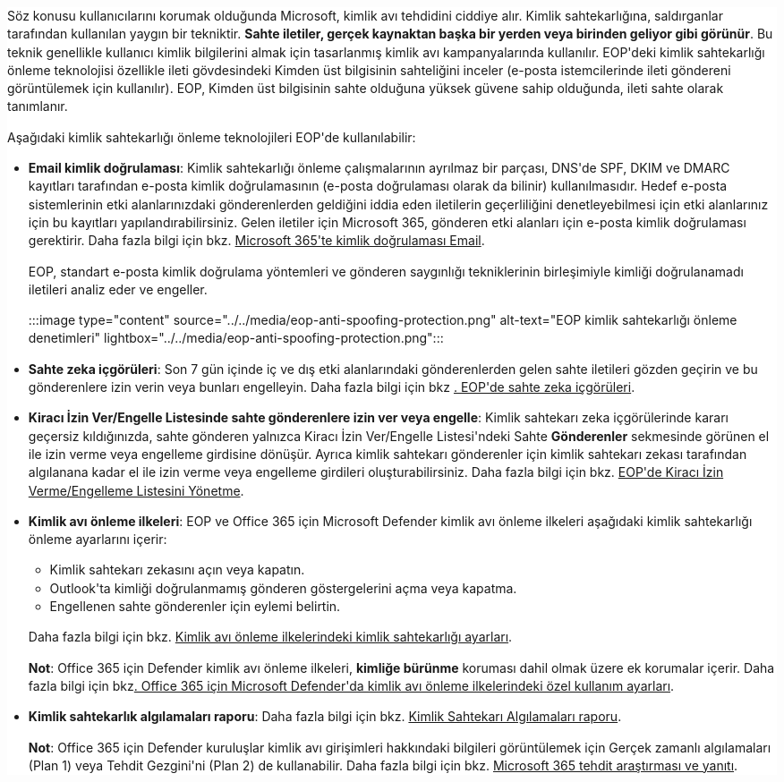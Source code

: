 Söz konusu kullanıcılarını korumak olduğunda Microsoft, kimlik avı tehdidini ciddiye alır. Kimlik sahtekarlığına, saldırganlar tarafından kullanılan yaygın bir tekniktir. **Sahte iletiler, gerçek kaynaktan başka bir yerden veya birinden geliyor gibi görünür**. Bu teknik genellikle kullanıcı kimlik bilgilerini almak için tasarlanmış kimlik avı kampanyalarında kullanılır. EOP'deki kimlik sahtekarlığı önleme teknolojisi özellikle ileti gövdesindeki Kimden üst bilgisinin sahteliğini inceler (e-posta istemcilerinde ileti göndereni görüntülemek için kullanılır). EOP, Kimden üst bilgisinin sahte olduğuna yüksek güvene sahip olduğunda, ileti sahte olarak tanımlanır.

Aşağıdaki kimlik sahtekarlığı önleme teknolojileri EOP'de kullanılabilir:

- **Email kimlik doğrulaması**: Kimlik sahtekarlığı önleme çalışmalarının ayrılmaz bir parçası, DNS'de SPF, DKIM ve DMARC kayıtları tarafından e-posta kimlik doğrulamasının (e-posta doğrulaması olarak da bilinir) kullanılmasıdır. Hedef e-posta sistemlerinin etki alanlarınızdaki gönderenlerden geldiğini iddia eden iletilerin geçerliliğini denetleyebilmesi için etki alanlarınız için bu kayıtları yapılandırabilirsiniz. Gelen iletiler için Microsoft 365, gönderen etki alanları için e-posta kimlik doğrulaması gerektirir. Daha fazla bilgi için bkz. [Microsoft 365'te kimlik doğrulaması Email](email-validation-and-authentication.md).

  EOP, standart e-posta kimlik doğrulama yöntemleri ve gönderen saygınlığı tekniklerinin birleşimiyle kimliği doğrulanamadı iletileri analiz eder ve engeller.

  :::image type="content" source="../../media/eop-anti-spoofing-protection.png" alt-text="EOP kimlik sahtekarlığı önleme denetimleri" lightbox="../../media/eop-anti-spoofing-protection.png":::

- **Sahte zeka içgörüleri**: Son 7 gün içinde iç ve dış etki alanlarındaki gönderenlerden gelen sahte iletileri gözden geçirin ve bu gönderenlere izin verin veya bunları engelleyin. Daha fazla bilgi için bkz [. EOP'de sahte zeka içgörüleri](learn-about-spoof-intelligence.md).

- **Kiracı İzin Ver/Engelle Listesinde sahte gönderenlere izin ver veya engelle**: Kimlik sahtekarı zeka içgörülerinde kararı geçersiz kıldığınızda, sahte gönderen yalnızca Kiracı İzin Ver/Engelle Listesi'ndeki Sahte **Gönderenler** sekmesinde görünen el ile izin verme veya engelleme girdisine dönüşür. Ayrıca kimlik sahtekarı gönderenler için kimlik sahtekarı zekası tarafından algılanana kadar el ile izin verme veya engelleme girdileri oluşturabilirsiniz. Daha fazla bilgi için bkz. [EOP'de Kiracı İzin Verme/Engelleme Listesini Yönetme](manage-tenant-allow-block-list.md).

- **Kimlik avı önleme ilkeleri**: EOP ve Office 365 için Microsoft Defender kimlik avı önleme ilkeleri aşağıdaki kimlik sahtekarlığı önleme ayarlarını içerir:
  - Kimlik sahtekarı zekasını açın veya kapatın.
  - Outlook'ta kimliği doğrulanmamış gönderen göstergelerini açma veya kapatma.
  - Engellenen sahte gönderenler için eylemi belirtin.

  Daha fazla bilgi için bkz. [Kimlik avı önleme ilkelerindeki kimlik sahtekarlığı ayarları](set-up-anti-phishing-policies.md#spoof-settings).

  **Not**: Office 365 için Defender kimlik avı önleme ilkeleri, **kimliğe bürünme** koruması dahil olmak üzere ek korumalar içerir. Daha fazla bilgi için bkz[. Office 365 için Microsoft Defender'da kimlik avı önleme ilkelerindeki özel kullanım ayarları](set-up-anti-phishing-policies.md#exclusive-settings-in-anti-phishing-policies-in-microsoft-defender-for-office-365).

- **Kimlik sahtekarlık algılamaları raporu**: Daha fazla bilgi için bkz. [Kimlik Sahtekarı Algılamaları raporu](view-email-security-reports.md#spoof-detections-report).

  **Not**: Office 365 için Defender kuruluşlar kimlik avı girişimleri hakkındaki bilgileri görüntülemek için Gerçek zamanlı algılamaları (Plan 1) veya Tehdit Gezgini'ni (Plan 2) de kullanabilir. Daha fazla bilgi için bkz. [Microsoft 365 tehdit araştırması ve yanıtı](office-365-ti.md).
